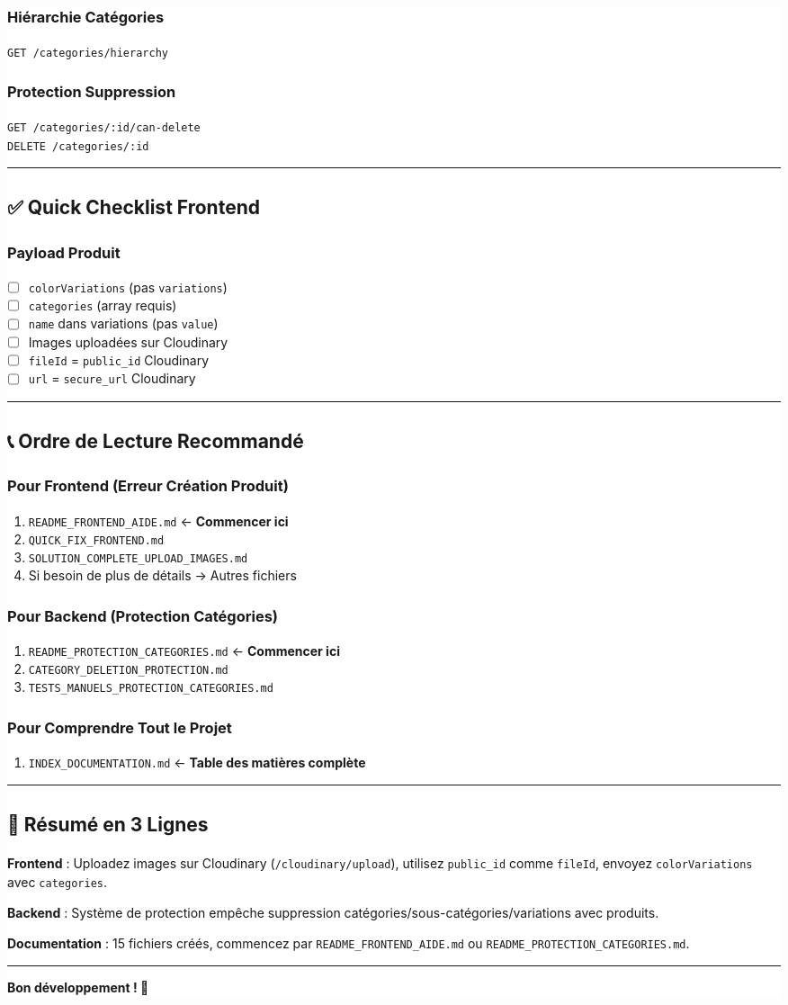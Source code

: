 ### Hiérarchie Catégories
```
GET /categories/hierarchy
```

### Protection Suppression
```
GET /categories/:id/can-delete
DELETE /categories/:id
```

---

## ✅ Quick Checklist Frontend

### Payload Produit
- [ ] `colorVariations` (pas `variations`)
- [ ] `categories` (array requis)
- [ ] `name` dans variations (pas `value`)
- [ ] Images uploadées sur Cloudinary
- [ ] `fileId` = `public_id` Cloudinary
- [ ] `url` = `secure_url` Cloudinary

---

## 📞 Ordre de Lecture Recommandé

### Pour Frontend (Erreur Création Produit)
1. `README_FRONTEND_AIDE.md` ← **Commencer ici**
2. `QUICK_FIX_FRONTEND.md`
3. `SOLUTION_COMPLETE_UPLOAD_IMAGES.md`
4. Si besoin de plus de détails → Autres fichiers

### Pour Backend (Protection Catégories)
1. `README_PROTECTION_CATEGORIES.md` ← **Commencer ici**
2. `CATEGORY_DELETION_PROTECTION.md`
3. `TESTS_MANUELS_PROTECTION_CATEGORIES.md`

### Pour Comprendre Tout le Projet
1. `INDEX_DOCUMENTATION.md` ← **Table des matières complète**

---

## 🎯 Résumé en 3 Lignes

**Frontend** : Uploadez images sur Cloudinary (`/cloudinary/upload`), utilisez `public_id` comme `fileId`, envoyez `colorVariations` avec `categories`.

**Backend** : Système de protection empêche suppression catégories/sous-catégories/variations avec produits.

**Documentation** : 15 fichiers créés, commencez par `README_FRONTEND_AIDE.md` ou `README_PROTECTION_CATEGORIES.md`.

---

**Bon développement ! 🚀**
